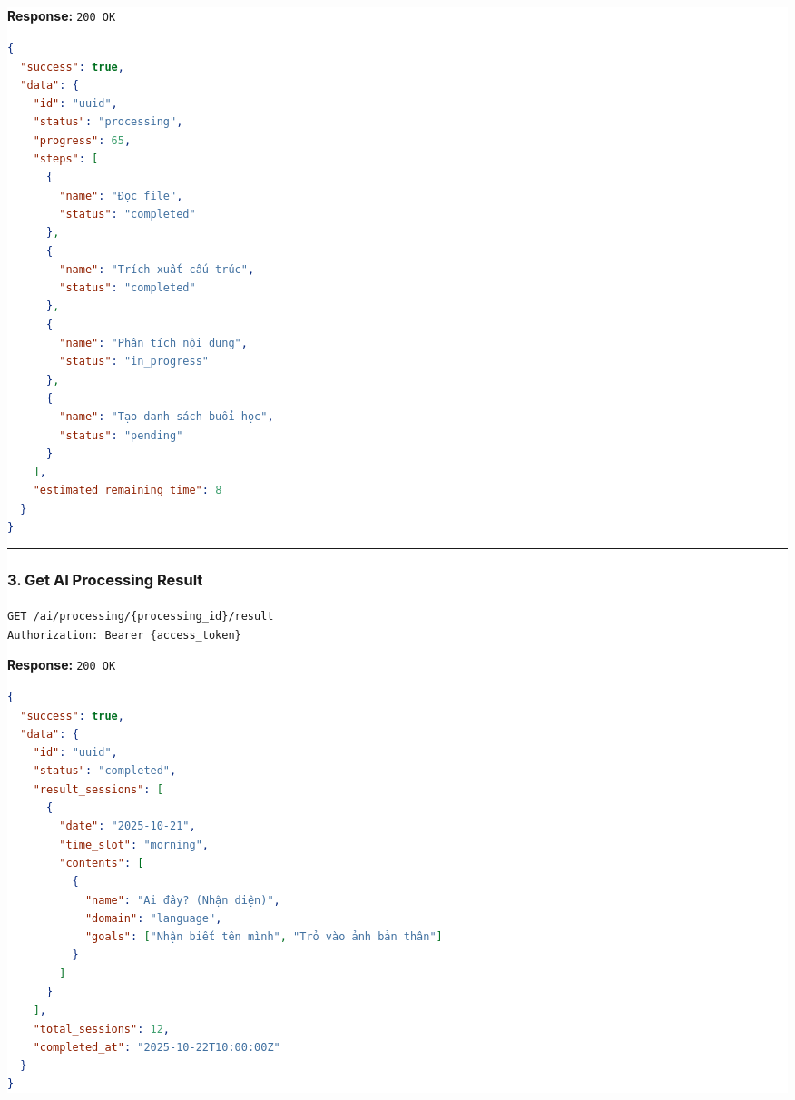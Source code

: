 **Response:** `200 OK`

```json
{
  "success": true,
  "data": {
    "id": "uuid",
    "status": "processing",
    "progress": 65,
    "steps": [
      {
        "name": "Đọc file",
        "status": "completed"
      },
      {
        "name": "Trích xuất cấu trúc",
        "status": "completed"
      },
      {
        "name": "Phân tích nội dung",
        "status": "in_progress"
      },
      {
        "name": "Tạo danh sách buổi học",
        "status": "pending"
      }
    ],
    "estimated_remaining_time": 8
  }
}
```

---

### 3. Get AI Processing Result

```http
GET /ai/processing/{processing_id}/result
Authorization: Bearer {access_token}
```

**Response:** `200 OK`

```json
{
  "success": true,
  "data": {
    "id": "uuid",
    "status": "completed",
    "result_sessions": [
      {
        "date": "2025-10-21",
        "time_slot": "morning",
        "contents": [
          {
            "name": "Ai đây? (Nhận diện)",
            "domain": "language",
            "goals": ["Nhận biết tên mình", "Trỏ vào ảnh bản thân"]
          }
        ]
      }
    ],
    "total_sessions": 12,
    "completed_at": "2025-10-22T10:00:00Z"
  }
}
```